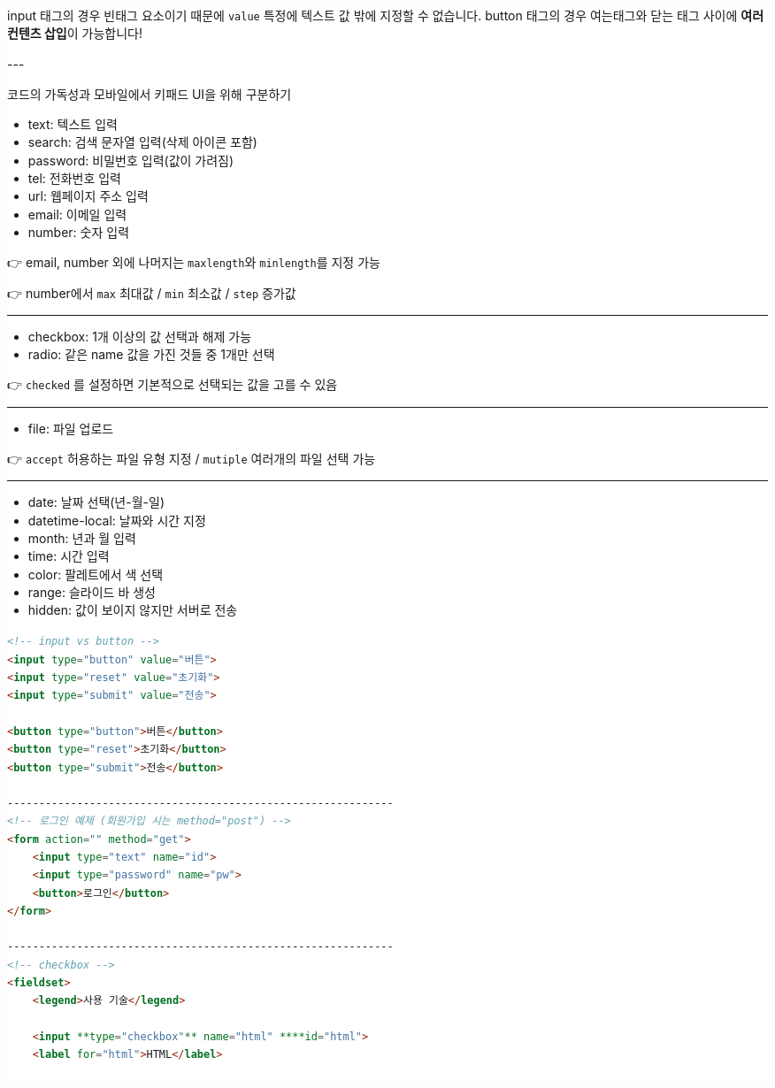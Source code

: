 input 태그의 경우 빈태그 요소이기 때문에 `value` 특정에 텍스트 값 밖에 지정할 수 없습니다.
button 태그의 경우 여는태그와 닫는 태그 사이에 <b>여러 컨텐츠 삽입</b>이 가능합니다!

</pre>
---

코드의 가독성과 모바일에서 키패드 UI을 위해 구분하기

- text: 텍스트 입력
- search: 검색 문자열 입력(삭제 아이콘 포함)
- password: 비밀번호 입력(값이 가려짐)
- tel: 전화번호 입력
- url: 웹페이지 주소 입력
- email: 이메일 입력
- number: 숫자 입력

👉 email, number 외에 나머지는 `maxlength`와 `minlength`를 지정 가능

👉 number에서 `max` 최대값 / `min` 최소값 / `step` 증가값

---

- checkbox: 1개 이상의 값 선택과 해제 가능
- radio: 같은 name 값을 가진 것들 중 1개만 선택

👉 `checked` 를 설정하면 기본적으로 선택되는 값을 고를 수 있음

---

- file: 파일 업로드

👉 `accept` 허용하는 파일 유형 지정 / `mutiple` 여러개의 파일 선택 가능

---

- date: 날짜 선택(년-월-일)
- datetime-local: 날짜와 시간 지정
- month: 년과 월 입력
- time: 시간 입력
- color: 팔레트에서 색 선택
- range: 슬라이드 바 생성
- hidden: 값이 보이지 않지만 서버로 전송

```html
<!-- input vs button -->
<input type="button" value="버튼">
<input type="reset" value="초기화">
<input type="submit" value="전송">

<button type="button">버튼</button>
<button type="reset">초기화</button>
<button type="submit">전송</button>

-------------------------------------------------------------
<!-- 로그인 예제 (회원가입 시는 method="post") -->
<form action="" method="get">
    <input type="text" name="id">
    <input type="password" name="pw">
    <button>로그인</button>
</form>

-------------------------------------------------------------
<!-- checkbox -->
<fieldset>
	<legend>사용 기술</legend>

	<input **type="checkbox"** name="html" ****id="html">
	<label for="html">HTML</label>
	      
```